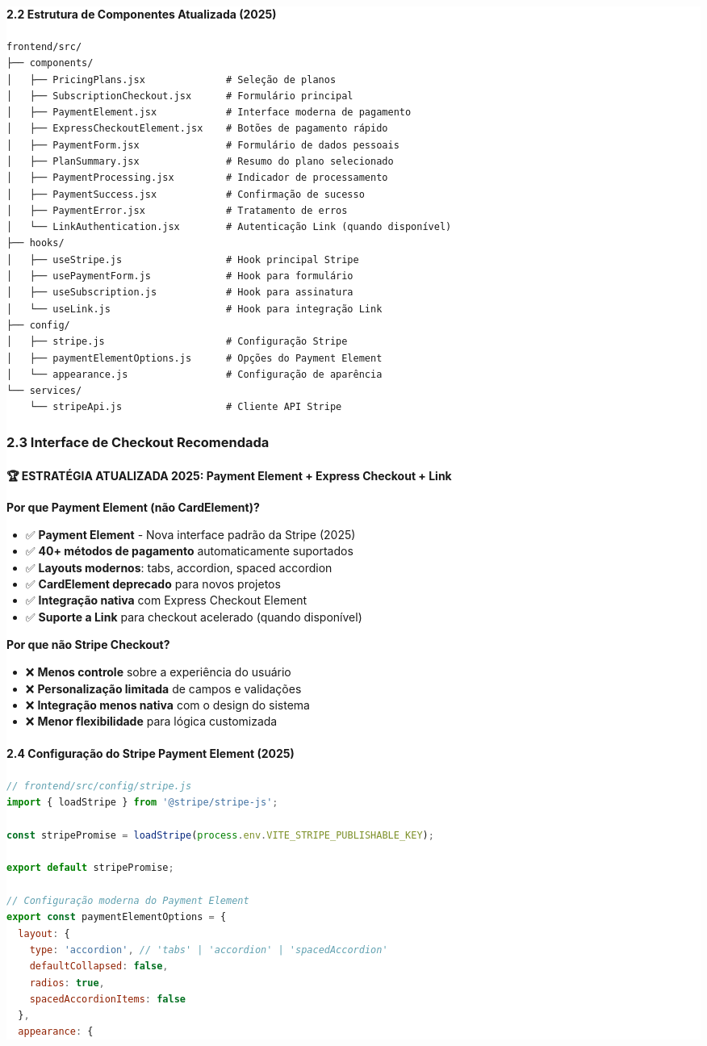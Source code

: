 #### **2.2 Estrutura de Componentes Atualizada (2025)**
```
frontend/src/
├── components/
│   ├── PricingPlans.jsx              # Seleção de planos
│   ├── SubscriptionCheckout.jsx      # Formulário principal
│   ├── PaymentElement.jsx            # Interface moderna de pagamento
│   ├── ExpressCheckoutElement.jsx    # Botões de pagamento rápido
│   ├── PaymentForm.jsx               # Formulário de dados pessoais
│   ├── PlanSummary.jsx               # Resumo do plano selecionado
│   ├── PaymentProcessing.jsx         # Indicador de processamento
│   ├── PaymentSuccess.jsx            # Confirmação de sucesso
│   ├── PaymentError.jsx              # Tratamento de erros
│   └── LinkAuthentication.jsx        # Autenticação Link (quando disponível)
├── hooks/
│   ├── useStripe.js                  # Hook principal Stripe
│   ├── usePaymentForm.js             # Hook para formulário
│   ├── useSubscription.js            # Hook para assinatura
│   └── useLink.js                    # Hook para integração Link
├── config/
│   ├── stripe.js                     # Configuração Stripe
│   ├── paymentElementOptions.js      # Opções do Payment Element
│   └── appearance.js                 # Configuração de aparência
└── services/
    └── stripeApi.js                  # Cliente API Stripe
```

### **2.3 Interface de Checkout Recomendada**

#### **🏆 ESTRATÉGIA ATUALIZADA 2025: Payment Element + Express Checkout + Link**

**Por que Payment Element (não CardElement)?**
- ✅ **Payment Element** - Nova interface padrão da Stripe (2025)
- ✅ **40+ métodos de pagamento** automaticamente suportados
- ✅ **Layouts modernos**: tabs, accordion, spaced accordion
- ✅ **CardElement deprecado** para novos projetos
- ✅ **Integração nativa** com Express Checkout Element
- ✅ **Suporte a Link** para checkout acelerado (quando disponível)

**Por que não Stripe Checkout?**
- ❌ **Menos controle** sobre a experiência do usuário
- ❌ **Personalização limitada** de campos e validações
- ❌ **Integração menos nativa** com o design do sistema
- ❌ **Menor flexibilidade** para lógica customizada

#### **2.4 Configuração do Stripe Payment Element (2025)**
```javascript
// frontend/src/config/stripe.js
import { loadStripe } from '@stripe/stripe-js';

const stripePromise = loadStripe(process.env.VITE_STRIPE_PUBLISHABLE_KEY);

export default stripePromise;

// Configuração moderna do Payment Element
export const paymentElementOptions = {
  layout: {
    type: 'accordion', // 'tabs' | 'accordion' | 'spacedAccordion'
    defaultCollapsed: false,
    radios: true,
    spacedAccordionItems: false
  },
  appearance: {
```